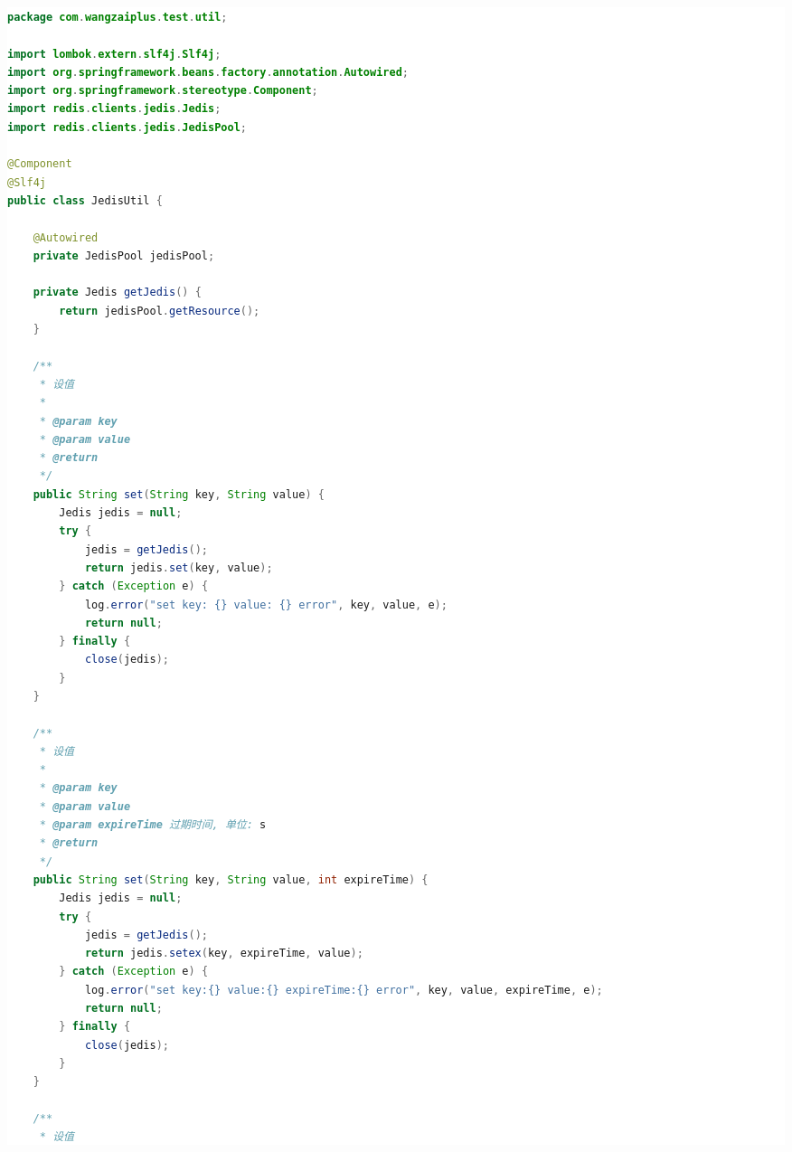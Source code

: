 

```java
package com.wangzaiplus.test.util;

import lombok.extern.slf4j.Slf4j;
import org.springframework.beans.factory.annotation.Autowired;
import org.springframework.stereotype.Component;
import redis.clients.jedis.Jedis;
import redis.clients.jedis.JedisPool;

@Component
@Slf4j
public class JedisUtil {

    @Autowired
    private JedisPool jedisPool;

    private Jedis getJedis() {
        return jedisPool.getResource();
    }

    /**
     * 设值
     *
     * @param key
     * @param value
     * @return
     */
    public String set(String key, String value) {
        Jedis jedis = null;
        try {
            jedis = getJedis();
            return jedis.set(key, value);
        } catch (Exception e) {
            log.error("set key: {} value: {} error", key, value, e);
            return null;
        } finally {
            close(jedis);
        }
    }

    /**
     * 设值
     *
     * @param key
     * @param value
     * @param expireTime 过期时间, 单位: s
     * @return
     */
    public String set(String key, String value, int expireTime) {
        Jedis jedis = null;
        try {
            jedis = getJedis();
            return jedis.setex(key, expireTime, value);
        } catch (Exception e) {
            log.error("set key:{} value:{} expireTime:{} error", key, value, expireTime, e);
            return null;
        } finally {
            close(jedis);
        }
    }

    /**
     * 设值
```